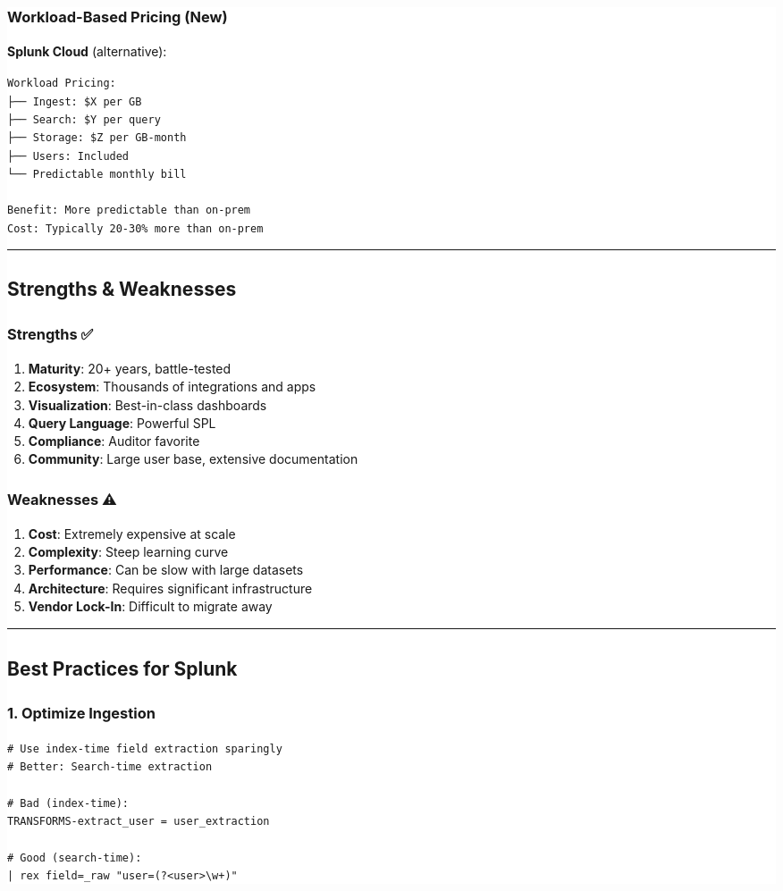 ### Workload-Based Pricing (New)

**Splunk Cloud** (alternative):
```
Workload Pricing:
├── Ingest: $X per GB
├── Search: $Y per query
├── Storage: $Z per GB-month
├── Users: Included
└── Predictable monthly bill

Benefit: More predictable than on-prem
Cost: Typically 20-30% more than on-prem
```

---

## Strengths & Weaknesses

### Strengths ✅

1. **Maturity**: 20+ years, battle-tested
2. **Ecosystem**: Thousands of integrations and apps
3. **Visualization**: Best-in-class dashboards
4. **Query Language**: Powerful SPL
5. **Compliance**: Auditor favorite
6. **Community**: Large user base, extensive documentation

### Weaknesses ⚠️

1. **Cost**: Extremely expensive at scale
2. **Complexity**: Steep learning curve
3. **Performance**: Can be slow with large datasets
4. **Architecture**: Requires significant infrastructure
5. **Vendor Lock-In**: Difficult to migrate away

---

## Best Practices for Splunk

### 1. Optimize Ingestion

```spl
# Use index-time field extraction sparingly
# Better: Search-time extraction

# Bad (index-time):
TRANSFORMS-extract_user = user_extraction

# Good (search-time):
| rex field=_raw "user=(?<user>\w+)"
```
